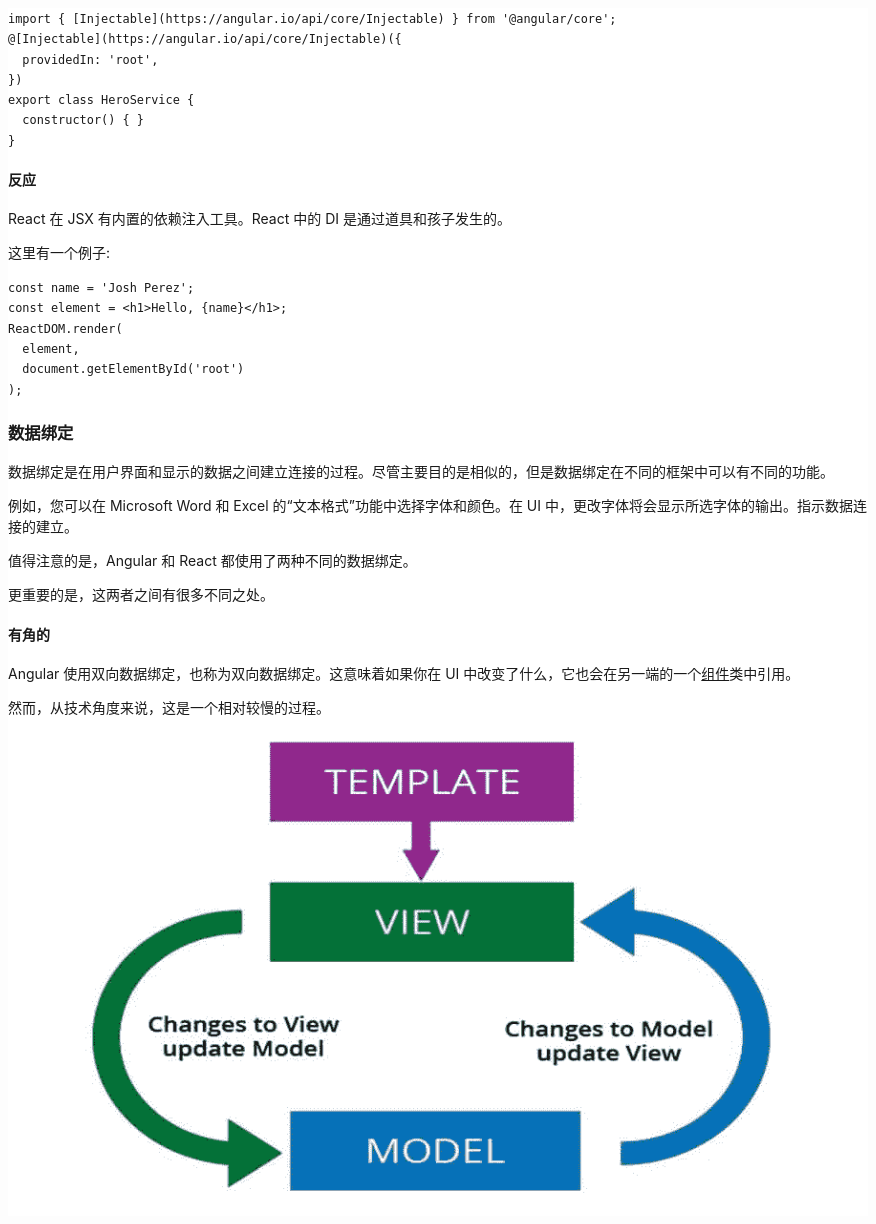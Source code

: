 ```
import { [Injectable](https://angular.io/api/core/Injectable) } from '@angular/core';
@[Injectable](https://angular.io/api/core/Injectable)({
  providedIn: 'root',
})
export class HeroService {
  constructor() { }
}
```

#### 反应

React 在 JSX 有内置的依赖注入工具。React 中的 DI 是通过道具和孩子发生的。

这里有一个例子:

```
const name = 'Josh Perez';
const element = <h1>Hello, {name}</h1>;
ReactDOM.render(
  element,
  document.getElementById('root')
);
```

### 数据绑定

数据绑定是在用户界面和显示的数据之间建立连接的过程。尽管主要目的是相似的，但是数据绑定在不同的框架中可以有不同的功能。

例如，您可以在 Microsoft Word 和 Excel 的“文本格式”功能中选择字体和颜色。在 UI 中，更改字体将会显示所选字体的输出。指示数据连接的建立。

值得注意的是，Angular 和 React 都使用了两种不同的数据绑定。

更重要的是，这两者之间有很多不同之处。

#### 有角的

Angular 使用双向数据绑定，也称为双向数据绑定。这意味着如果你在 UI 中改变了什么，它也会在另一端的一个[组件](https://kinsta.com/blog/web-components/)类中引用。

然而，从技术角度来说，这是一个相对较慢的过程。



![A flow diagram showing data binding process in Angular.](img/9fa67e217270c3ad7a2433f9df50383f.png)
